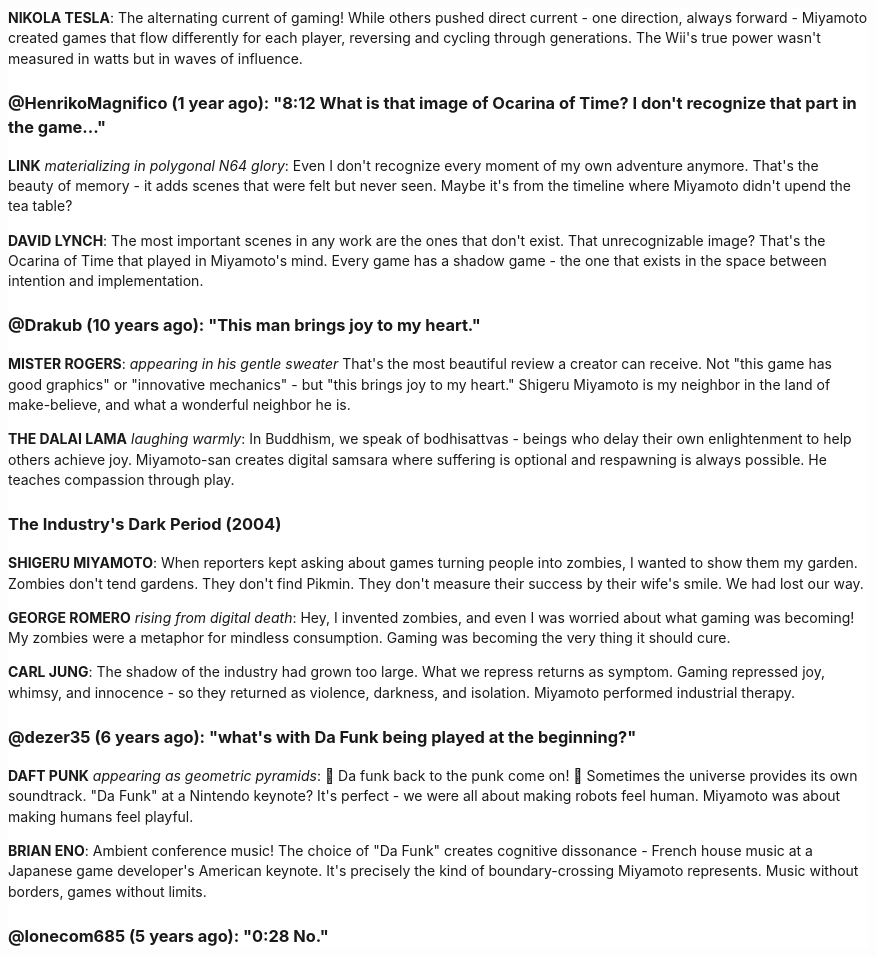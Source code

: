 **NIKOLA TESLA**: The alternating current of gaming! While others pushed direct current - one direction, always forward - Miyamoto created games that flow differently for each player, reversing and cycling through generations. The Wii's true power wasn't measured in watts but in waves of influence.

### @HenrikoMagnifico (1 year ago): "8:12 What is that image of Ocarina of Time? I don't recognize that part in the game..."

**LINK** *materializing in polygonal N64 glory*: Even I don't recognize every moment of my own adventure anymore. That's the beauty of memory - it adds scenes that were felt but never seen. Maybe it's from the timeline where Miyamoto didn't upend the tea table?

**DAVID LYNCH**: The most important scenes in any work are the ones that don't exist. That unrecognizable image? That's the Ocarina of Time that played in Miyamoto's mind. Every game has a shadow game - the one that exists in the space between intention and implementation.

### @Drakub (10 years ago): "This man brings joy to my heart."

**MISTER ROGERS**: *appearing in his gentle sweater* That's the most beautiful review a creator can receive. Not "this game has good graphics" or "innovative mechanics" - but "this brings joy to my heart." Shigeru Miyamoto is my neighbor in the land of make-believe, and what a wonderful neighbor he is.

**THE DALAI LAMA** *laughing warmly*: In Buddhism, we speak of bodhisattvas - beings who delay their own enlightenment to help others achieve joy. Miyamoto-san creates digital samsara where suffering is optional and respawning is always possible. He teaches compassion through play.

### The Industry's Dark Period (2004)

**SHIGERU MIYAMOTO**: When reporters kept asking about games turning people into zombies, I wanted to show them my garden. Zombies don't tend gardens. They don't find Pikmin. They don't measure their success by their wife's smile. We had lost our way.

**GEORGE ROMERO** *rising from digital death*: Hey, I invented zombies, and even I was worried about what gaming was becoming! My zombies were a metaphor for mindless consumption. Gaming was becoming the very thing it should cure.

**CARL JUNG**: The shadow of the industry had grown too large. What we repress returns as symptom. Gaming repressed joy, whimsy, and innocence - so they returned as violence, darkness, and isolation. Miyamoto performed industrial therapy.

### @dezer35 (6 years ago): "what's with Da Funk being played at the beginning?"

**DAFT PUNK** *appearing as geometric pyramids*: 🎵 Da funk back to the punk come on! 🎵 Sometimes the universe provides its own soundtrack. "Da Funk" at a Nintendo keynote? It's perfect - we were all about making robots feel human. Miyamoto was about making humans feel playful.

**BRIAN ENO**: Ambient conference music! The choice of "Da Funk" creates cognitive dissonance - French house music at a Japanese game developer's American keynote. It's precisely the kind of boundary-crossing Miyamoto represents. Music without borders, games without limits.

### @lonecom685 (5 years ago): "0:28 No."
